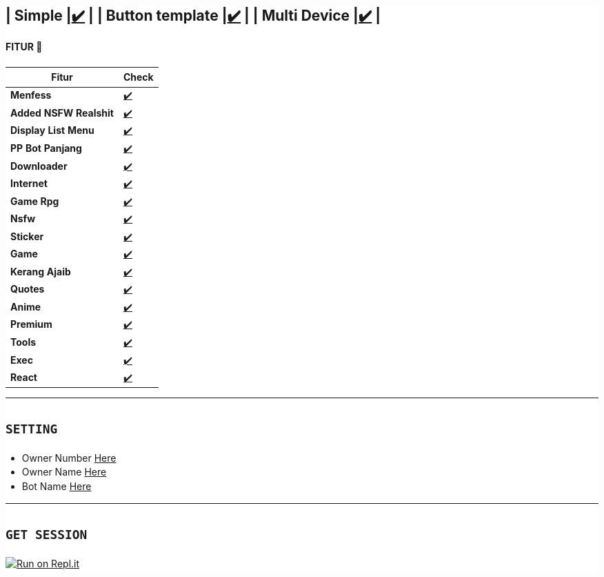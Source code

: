 | **Simple** |[✔️](https://github.com/nvhitori) |
| **Button template** |[✔️](https://github.com/nvhitori) |
| **Multi Device** |[✔️](https://github.com/nvhitori) |
---------
#### FITUR 📍
| Fitur | Check |
|--------|--------|
| **Menfess** |[✔️](https://github.com/nvhitori) |
| **Added NSFW Realshit** |[✔️](https://github.com/nvhitori) |
| **Display List Menu** |[✔️](https://github.com/nvhitori) |
| **PP Bot Panjang** |[✔️](https://github.com/nvhitori) |
| **Downloader** |[✔️](https://github.com/nvhitori) |
| **Internet** |[✔️](https://github.com/nvhitori) |
| **Game Rpg** |[✔️](https://github.com/nvhitori) |
| **Nsfw** |[✔️](https://github.com/nvhitori) |
| **Sticker** |[✔️](https://github.com/nvhitori) |
| **Game** |[✔️](https://github.com/nvhitori) |
| **Kerang Ajaib** |[✔️](https://github.com/nvhitori) |
| **Quotes** |[✔️](https://github.com/nvhitori) |
| **Anime** |[✔️](https://github.com/nvhitori) |
| **Premium** |[✔️](https://github.com/nvhitori) |
| **Tools** |[✔️](https://github.com/nvhitori) |
| **Exec** |[✔️](https://github.com/nvhitori) |
| **React** |[✔️](https://github.com/nvhitori) |
---------

## `SETTING`

- Owner Number [Here](https://github.com/nvhitori/Hitori-MD/blob/main/config.js)
- Owner Name [Here](https://github.com/nvhitori/Hitori-MD/blob/main/config.js)
- Bot Name [Here](https://github.com/nvhitori/Hitori-MD/blob/main/config.js)
---------
## `GET SESSION`
[![Run on Repl.it](https://repl.it/badge/github/quiec/whatsAlfa)](https://replit.com/@nvhitori/Hitori-Multi-Device-Session?v=1)
